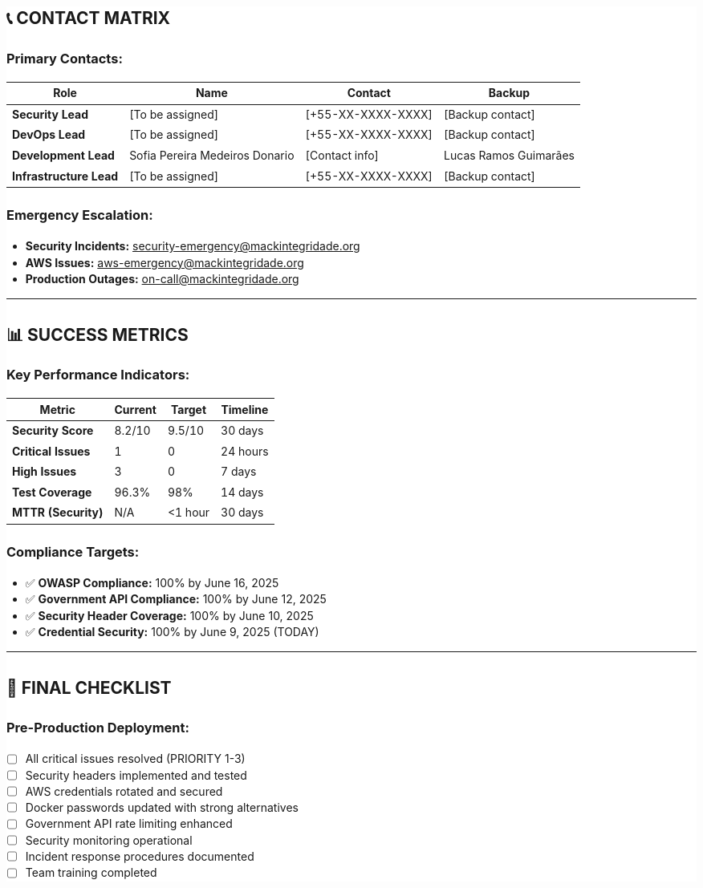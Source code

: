 
## 📞 CONTACT MATRIX

### **Primary Contacts:**

| **Role** | **Name** | **Contact** | **Backup** |
|----------|----------|-------------|------------|
| **Security Lead** | [To be assigned] | [+55-XX-XXXX-XXXX] | [Backup contact] |
| **DevOps Lead** | [To be assigned] | [+55-XX-XXXX-XXXX] | [Backup contact] |
| **Development Lead** | Sofia Pereira Medeiros Donario | [Contact info] | Lucas Ramos Guimarães |
| **Infrastructure Lead** | [To be assigned] | [+55-XX-XXXX-XXXX] | [Backup contact] |

### **Emergency Escalation:**
- **Security Incidents:** security-emergency@mackintegridade.org
- **AWS Issues:** aws-emergency@mackintegridade.org  
- **Production Outages:** on-call@mackintegridade.org

---

## 📊 SUCCESS METRICS

### **Key Performance Indicators:**

| **Metric** | **Current** | **Target** | **Timeline** |
|------------|-------------|------------|--------------|
| **Security Score** | 8.2/10 | 9.5/10 | 30 days |
| **Critical Issues** | 1 | 0 | 24 hours |
| **High Issues** | 3 | 0 | 7 days |
| **Test Coverage** | 96.3% | 98% | 14 days |
| **MTTR (Security)** | N/A | <1 hour | 30 days |

### **Compliance Targets:**

- ✅ **OWASP Compliance:** 100% by June 16, 2025
- ✅ **Government API Compliance:** 100% by June 12, 2025  
- ✅ **Security Header Coverage:** 100% by June 10, 2025
- ✅ **Credential Security:** 100% by June 9, 2025 (TODAY)

---

## 🎯 FINAL CHECKLIST

### **Pre-Production Deployment:**
- [ ] All critical issues resolved (PRIORITY 1-3)
- [ ] Security headers implemented and tested
- [ ] AWS credentials rotated and secured
- [ ] Docker passwords updated with strong alternatives
- [ ] Government API rate limiting enhanced
- [ ] Security monitoring operational
- [ ] Incident response procedures documented
- [ ] Team training completed
